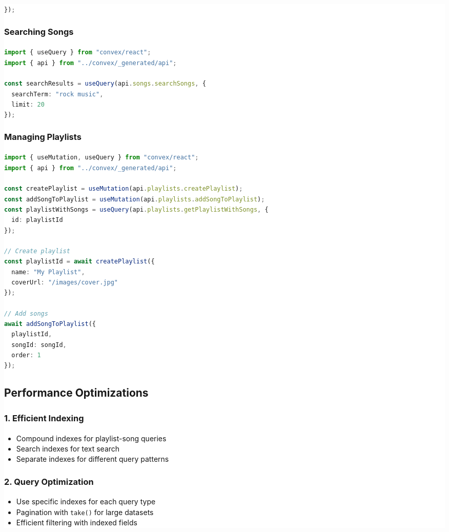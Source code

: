 ```typescript
});
```

### Searching Songs
```typescript
import { useQuery } from "convex/react";
import { api } from "../convex/_generated/api";

const searchResults = useQuery(api.songs.searchSongs, {
  searchTerm: "rock music",
  limit: 20
});
```

### Managing Playlists
```typescript
import { useMutation, useQuery } from "convex/react";
import { api } from "../convex/_generated/api";

const createPlaylist = useMutation(api.playlists.createPlaylist);
const addSongToPlaylist = useMutation(api.playlists.addSongToPlaylist);
const playlistWithSongs = useQuery(api.playlists.getPlaylistWithSongs, {
  id: playlistId
});

// Create playlist
const playlistId = await createPlaylist({
  name: "My Playlist",
  coverUrl: "/images/cover.jpg"
});

// Add songs
await addSongToPlaylist({
  playlistId,
  songId: songId,
  order: 1
});
```

## Performance Optimizations

### 1. **Efficient Indexing**
- Compound indexes for playlist-song queries
- Search indexes for text search
- Separate indexes for different query patterns

### 2. **Query Optimization**
- Use specific indexes for each query type
- Pagination with `take()` for large datasets
- Efficient filtering with indexed fields
